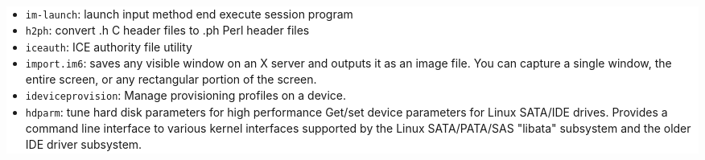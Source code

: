 
- `im-launch`: launch input method end execute session program
- `h2ph`: convert .h C header files to .ph Perl header files
- `iceauth`: ICE authority file utility
- `import.im6`: saves any visible window on an X server and outputs it as an image file. You can capture a single window, the entire screen, or any rectangular portion of the screen.
- `ideviceprovision`: Manage provisioning profiles on a device.
- `hdparm`:  tune hard disk parameters for high performance
 Get/set device parameters for Linux SATA/IDE drives.
 Provides a command line interface to various kernel interfaces supported by
 the Linux SATA/PATA/SAS "libata" subsystem and the older IDE driver subsystem.
